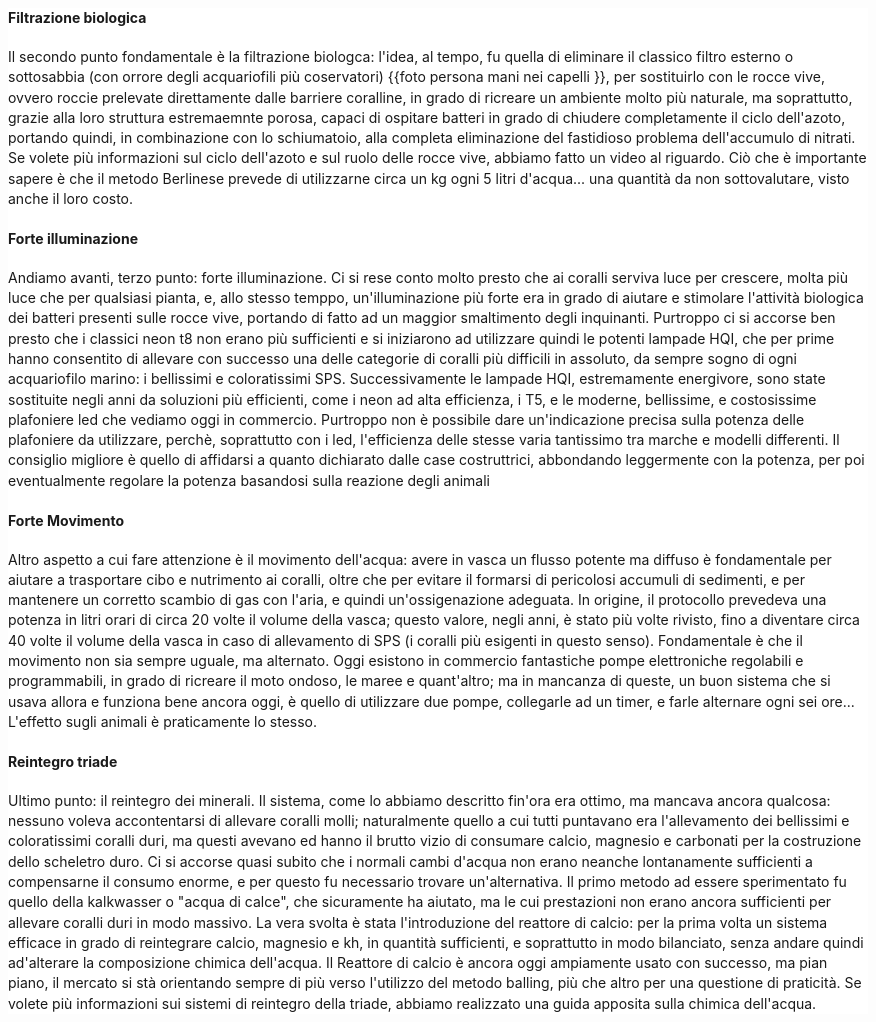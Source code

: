 #### Filtrazione biologica
Il secondo punto fondamentale è la filtrazione biologca: l'idea, al tempo, fu quella di eliminare il classico filtro esterno o sottosabbia (con orrore degli acquariofili più coservatori) {{foto persona mani nei capelli }}, per sostituirlo con le rocce vive, ovvero roccie prelevate direttamente dalle barriere coralline, in grado di ricreare un ambiente molto più naturale, ma soprattutto, grazie alla loro struttura estremaemnte porosa, capaci di ospitare batteri in grado di chiudere completamente il ciclo dell'azoto, portando quindi, in combinazione con lo schiumatoio, alla completa eliminazione del fastidioso problema dell'accumulo di nitrati.
Se volete più informazioni sul ciclo dell'azoto e sul ruolo delle rocce vive, abbiamo fatto un video al riguardo. Ciò che è importante sapere è che il metodo Berlinese prevede di utilizzarne circa un kg ogni 5 litri d'acqua... una quantità da non sottovalutare, visto anche il loro costo.

#### Forte illuminazione
Andiamo avanti, terzo punto: forte illuminazione. Ci si rese conto molto presto che ai coralli serviva luce per crescere, molta più luce che per qualsiasi pianta, e, allo stesso temppo, un'illuminazione più forte era in grado di aiutare e stimolare l'attività biologica dei batteri presenti sulle rocce vive, portando di fatto ad un maggior smaltimento degli inquinanti. Purtroppo ci si accorse ben presto che i classici neon t8 non erano più sufficienti e si iniziarono ad utilizzare quindi le potenti lampade HQI, che per prime hanno consentito di allevare con successo una delle categorie di coralli più difficili in assoluto, da sempre sogno di ogni acquariofilo marino: i bellissimi e coloratissimi SPS. Successivamente le lampade HQI, estremamente energivore, sono state sostituite negli anni da soluzioni più efficienti, come i neon ad alta efficienza, i T5, e le moderne, bellissime, e costosissime plafoniere led che vediamo oggi in commercio.
Purtroppo non è possibile dare un'indicazione precisa sulla potenza delle plafoniere da utilizzare, perchè, soprattutto con i led, l'efficienza delle stesse varia tantissimo tra marche e modelli differenti. Il consiglio migliore è quello di affidarsi a quanto dichiarato dalle case costruttrici, abbondando leggermente con la potenza, per poi eventualmente regolare la potenza basandosi sulla reazione degli animali


#### Forte Movimento
Altro aspetto a cui fare attenzione è il movimento dell'acqua: avere in vasca un flusso potente ma diffuso è fondamentale per aiutare a trasportare cibo e nutrimento ai coralli, oltre che per evitare il formarsi di pericolosi accumuli di sedimenti, e per mantenere un corretto scambio di gas con l'aria, e quindi un'ossigenazione adeguata.
In origine, il protocollo prevedeva una potenza in litri orari di circa 20 volte il volume della vasca; questo valore, negli anni, è stato più volte rivisto, fino a diventare circa 40 volte il volume della vasca in caso di allevamento di SPS (i coralli più esigenti in questo senso).
Fondamentale è che il movimento non sia sempre uguale, ma alternato. Oggi esistono in commercio fantastiche pompe elettroniche regolabili e programmabili, in grado di ricreare il moto ondoso, le maree e quant'altro; ma in mancanza di queste, un buon sistema che si usava allora e funziona bene ancora oggi, è quello di utilizzare due pompe, collegarle ad un timer, e farle alternare ogni sei ore... L'effetto sugli animali è praticamente lo stesso. 


#### Reintegro triade
Ultimo punto: il reintegro dei minerali. Il sistema, come lo abbiamo descritto fin'ora era ottimo, ma mancava ancora qualcosa: nessuno voleva accontentarsi di allevare coralli molli; naturalmente quello a cui tutti puntavano era l'allevamento dei bellissimi e coloratissimi coralli duri, ma questi avevano ed hanno il brutto vizio di consumare calcio, magnesio e carbonati per la costruzione dello scheletro duro. Ci si accorse quasi subito che i normali cambi d'acqua non erano neanche lontanamente sufficienti a compensarne il consumo enorme, e per questo fu necessario trovare un'alternativa. 
Il primo metodo ad essere sperimentato fu quello della kalkwasser o "acqua di calce", che sicuramente ha aiutato, ma le cui prestazioni non erano ancora sufficienti per  allevare coralli duri in modo massivo. La vera svolta è stata l'introduzione del reattore di calcio: per la prima volta un sistema efficace in grado di reintegrare calcio, magnesio e kh, in quantità sufficienti, e soprattutto in modo bilanciato, senza andare quindi ad'alterare la composizione chimica dell'acqua. Il Reattore di calcio è ancora oggi ampiamente usato con successo, ma pian piano, il mercato si stà orientando sempre di più verso l'utilizzo del metodo balling, più che altro per una questione di praticità. Se volete più informazioni sui sistemi di reintegro della triade, abbiamo realizzato una guida apposita sulla chimica dell'acqua.

